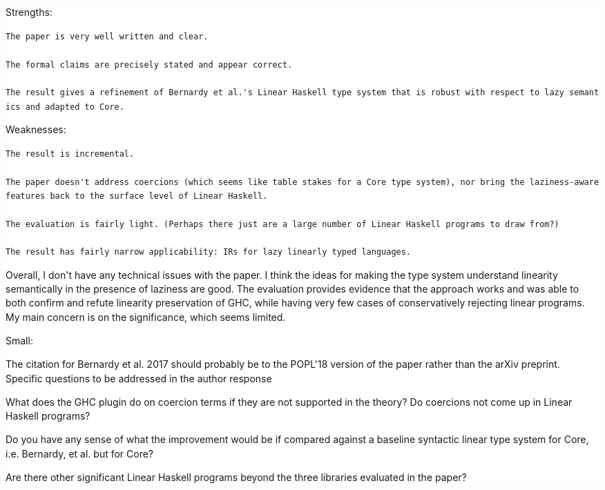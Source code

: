 Strengths:

    The paper is very well written and clear.

    The formal claims are precisely stated and appear correct.

    The result gives a refinement of Bernardy et al.'s Linear Haskell type system that is robust with respect to lazy semantics and adapted to Core.

Weaknesses:

    The result is incremental.

    The paper doesn't address coercions (which seems like table stakes for a Core type system), nor bring the laziness-aware features back to the surface level of Linear Haskell.

    The evaluation is fairly light. (Perhaps there just are a large number of Linear Haskell programs to draw from?)

    The result has fairly narrow applicability: IRs for lazy linearly typed languages.

Overall, I don't have any technical issues with the paper. I think the ideas
for making the type system understand linearity semantically in the presence of
laziness are good. The evaluation provides evidence that the approach works and
was able to both confirm and refute linearity preservation of GHC, while having
very few cases of conservatively rejecting linear programs. My main concern is
on the significance, which seems limited.

Small:

The citation for Bernardy et al. 2017 should probably be to the POPL'18 version of the paper rather than the arXiv preprint.
Specific questions to be addressed in the author response

What does the GHC plugin do on coercion terms if they are not supported in the theory? Do coercions not come up in Linear Haskell programs?

Do you have any sense of what the improvement would be if compared against a baseline syntactic linear type system for Core, i.e. Bernardy, et al. but for Core?

Are there other significant Linear Haskell programs beyond the three libraries evaluated in the paper?
